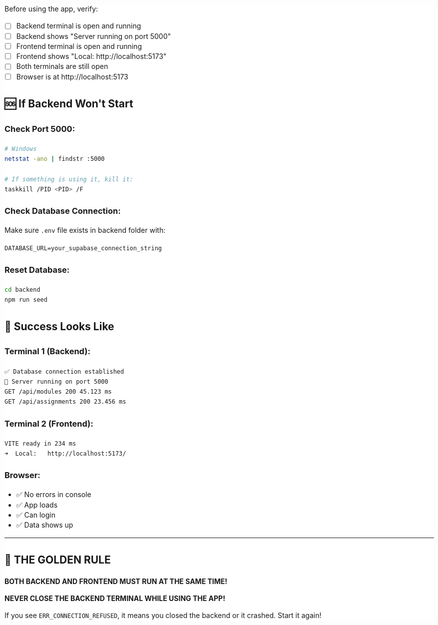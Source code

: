 Before using the app, verify:

- [ ] Backend terminal is open and running
- [ ] Backend shows "Server running on port 5000"
- [ ] Frontend terminal is open and running  
- [ ] Frontend shows "Local: http://localhost:5173"
- [ ] Both terminals are still open
- [ ] Browser is at http://localhost:5173

## 🆘 If Backend Won't Start

### Check Port 5000:
```bash
# Windows
netstat -ano | findstr :5000

# If something is using it, kill it:
taskkill /PID <PID> /F
```

### Check Database Connection:
Make sure `.env` file exists in backend folder with:
```
DATABASE_URL=your_supabase_connection_string
```

### Reset Database:
```bash
cd backend
npm run seed
```

## 🎉 Success Looks Like

### Terminal 1 (Backend):
```
✅ Database connection established
🚀 Server running on port 5000
GET /api/modules 200 45.123 ms
GET /api/assignments 200 23.456 ms
```

### Terminal 2 (Frontend):
```
VITE ready in 234 ms
➜  Local:   http://localhost:5173/
```

### Browser:
- ✅ No errors in console
- ✅ App loads
- ✅ Can login
- ✅ Data shows up

---

## 🚀 **THE GOLDEN RULE**

**BOTH BACKEND AND FRONTEND MUST RUN AT THE SAME TIME!**

**NEVER CLOSE THE BACKEND TERMINAL WHILE USING THE APP!**

If you see `ERR_CONNECTION_REFUSED`, it means you closed the backend or it crashed. Start it again!
